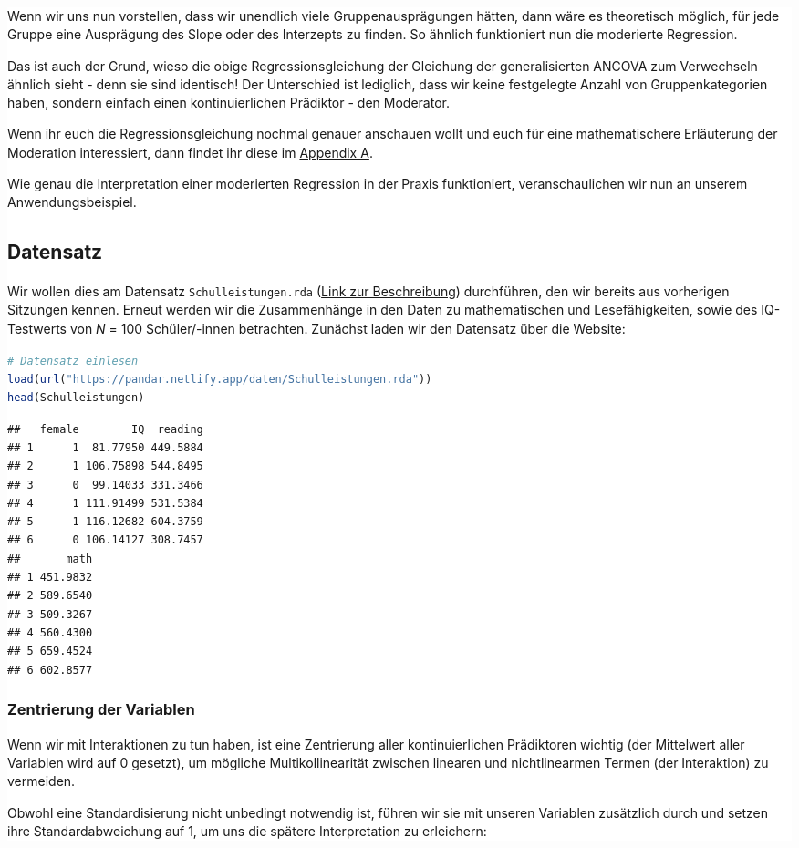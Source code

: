 Wenn wir uns nun vorstellen, dass wir unendlich viele Gruppenausprägungen hätten, dann wäre es theoretisch möglich, für jede Gruppe eine Ausprägung des Slope oder des Interzepts zu finden. So ähnlich funktioniert nun die moderierte Regression.

Das ist auch der Grund, wieso die obige Regressionsgleichung der Gleichung der generalisierten ANCOVA zum Verwechseln ähnlich sieht - denn sie sind identisch! Der Unterschied ist lediglich, dass wir keine festgelegte Anzahl von Gruppenkategorien haben, sondern einfach einen kontinuierlichen Prädiktor - den Moderator.

Wenn ihr euch die Regressionsgleichung nochmal genauer anschauen wollt und euch für eine mathematischere Erläuterung der Moderation interessiert, dann findet ihr diese im [Appendix A](#appendix-a). 

Wie genau die Interpretation einer moderierten Regression in der Praxis funktioniert, veranschaulichen wir nun an unserem Anwendungsbeispiel.

## Datensatz

Wir wollen dies am Datensatz `Schulleistungen.rda` ([Link zur Beschreibung](https://pandar.netlify.app/daten/datensaetze/#schulleistungen-schulleistungen)) durchführen, den wir bereits aus vorherigen Sitzungen kennen. Erneut werden wir die Zusammenhänge in den Daten zu mathematischen und Lesefähigkeiten, sowie des IQ-Testwerts von $N$ = 100 Schüler/-innen betrachten. Zunächst laden wir den Datensatz über die Website:


```r
# Datensatz einlesen
load(url("https://pandar.netlify.app/daten/Schulleistungen.rda"))
head(Schulleistungen)
```

```
##   female        IQ  reading
## 1      1  81.77950 449.5884
## 2      1 106.75898 544.8495
## 3      0  99.14033 331.3466
## 4      1 111.91499 531.5384
## 5      1 116.12682 604.3759
## 6      0 106.14127 308.7457
##       math
## 1 451.9832
## 2 589.6540
## 3 509.3267
## 4 560.4300
## 5 659.4524
## 6 602.8577
```

### Zentrierung der Variablen

Wenn wir mit Interaktionen zu tun haben, ist eine Zentrierung aller kontinuierlichen Prädiktoren wichtig (der Mittelwert aller Variablen wird auf 0 gesetzt), um mögliche Multikollinearität zwischen linearen und nichtlinearmen Termen (der Interaktion) zu vermeiden.

Obwohl eine Standardisierung nicht unbedingt notwendig ist, führen wir sie mit unseren Variablen zusätzlich durch und setzen ihre Standardabweichung auf 1, um uns die spätere Interpretation zu erleichern:
